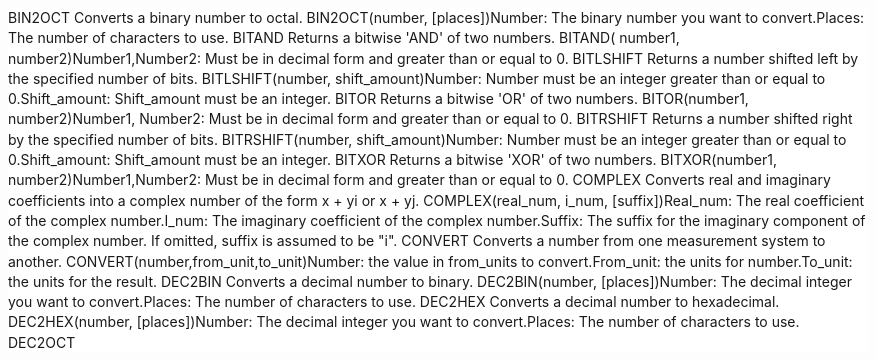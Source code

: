 <td>
BIN2OCT</td><td>
Converts a binary number to octal.</td><td>
BIN2OCT(number, [places])Number: The binary number you want to convert.Places: The number of characters to use.</td></tr>
<tr>
<td>
BITAND</td><td>
Returns a bitwise 'AND' of two numbers.</td><td>
BITAND( number1, number2)Number1,Number2: Must be in decimal form and greater than or equal to 0.</td></tr>
<tr>
<td>
BITLSHIFT</td><td>
Returns a number shifted left by the specified number of bits.</td><td>
BITLSHIFT(number, shift_amount)Number: Number must be an integer greater than or equal to 0.Shift_amount: Shift_amount must be an integer.</td></tr>
<tr>
<td>
BITOR</td><td>
Returns a bitwise 'OR' of two numbers.</td><td>
BITOR(number1, number2)Number1, Number2: Must be in decimal form and greater than or equal to 0.</td></tr>
<tr>
<td>
BITRSHIFT</td><td>
Returns a number shifted right by the specified number of bits.</td><td>
BITRSHIFT(number, shift_amount)Number: Number must be an integer greater than or equal to 0.Shift_amount: Shift_amount must be an integer.</td></tr>
<tr>
<td>
BITXOR</td><td>
Returns a bitwise 'XOR' of two numbers.</td><td>
BITXOR(number1, number2)Number1,Number2: Must be in decimal form and greater than or equal to 0.</td></tr>
<tr>
<td>
COMPLEX</td><td>
Converts real and imaginary coefficients into a complex number of the form x + yi or x + yj.</td><td>
COMPLEX(real_num, i_num, [suffix])Real_num: The real coefficient of the complex number.I_num: The imaginary coefficient of the complex number.Suffix: The suffix for the imaginary component of the complex number. If omitted, suffix is assumed to be "i".</td></tr>
<tr>
<td>
CONVERT</td><td>
Converts a number from one measurement system to another.</td><td>
CONVERT(number,from_unit,to_unit)Number: the value in from_units to convert.From_unit: the units for number.To_unit: the units for the result.</td></tr>
<tr>
<td>
DEC2BIN</td><td>
Converts a decimal number to binary.</td><td>
DEC2BIN(number, [places])Number: The decimal integer you want to convert.Places: The number of characters to use.</td></tr>
<tr>
<td>
DEC2HEX</td><td>
Converts a decimal number to hexadecimal.</td><td>
DEC2HEX(number, [places])Number: The decimal integer you want to convert.Places: The number of characters to use.</td></tr>
<tr>
<td>
DEC2OCT</td><td>